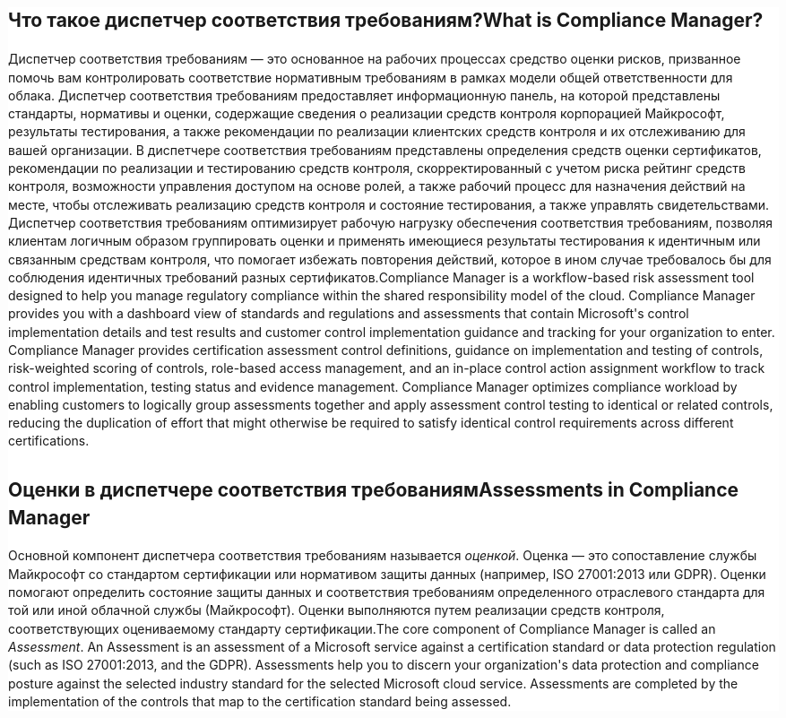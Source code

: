     
## <a name="what-is-compliance-manager"></a><span data-ttu-id="8d2b3-117">Что такое диспетчер соответствия требованиям?</span><span class="sxs-lookup"><span data-stu-id="8d2b3-117">What is Compliance Manager?</span></span>

<span data-ttu-id="8d2b3-p103">Диспетчер соответствия требованиям — это основанное на рабочих процессах средство оценки рисков, призванное помочь вам контролировать соответствие нормативным требованиям в рамках модели общей ответственности для облака. Диспетчер соответствия требованиям предоставляет информационную панель, на которой представлены стандарты, нормативы и оценки, содержащие сведения о реализации средств контроля корпорацией Майкрософт, результаты тестирования, а также рекомендации по реализации клиентских средств контроля и их отслеживанию для вашей организации. В диспетчере соответствия требованиям представлены определения средств оценки сертификатов, рекомендации по реализации и тестированию средств контроля, скорректированный с учетом риска рейтинг средств контроля, возможности управления доступом на основе ролей, а также рабочий процесс для назначения действий на месте, чтобы отслеживать реализацию средств контроля и состояние тестирования, а также управлять свидетельствами. Диспетчер соответствия требованиям оптимизирует рабочую нагрузку обеспечения соответствия требованиям, позволяя клиентам логичным образом группировать оценки и применять имеющиеся результаты тестирования к идентичным или связанным средствам контроля, что помогает избежать повторения действий, которое в ином случае требовалось бы для соблюдения идентичных требований разных сертификатов.</span><span class="sxs-lookup"><span data-stu-id="8d2b3-p103">Compliance Manager is a workflow-based risk assessment tool designed to help you manage regulatory compliance within the shared responsibility model of the cloud. Compliance Manager provides you with a dashboard view of standards and regulations and assessments that contain Microsoft's control implementation details and test results and customer control implementation guidance and tracking for your organization to enter. Compliance Manager provides certification assessment control definitions, guidance on implementation and testing of controls, risk-weighted scoring of controls, role-based access management, and an in-place control action assignment workflow to track control implementation, testing status and evidence management. Compliance Manager optimizes compliance workload by enabling customers to logically group assessments together and apply assessment control testing to identical or related controls, reducing the duplication of effort that might otherwise be required to satisfy identical control requirements across different certifications.</span></span>

## <a name="assessments-in-compliance-manager"></a><span data-ttu-id="8d2b3-122">Оценки в диспетчере соответствия требованиям</span><span class="sxs-lookup"><span data-stu-id="8d2b3-122">Assessments in Compliance Manager</span></span>

<span data-ttu-id="8d2b3-p104">Основной компонент диспетчера соответствия требованиям называется *оценкой*. Оценка — это сопоставление службы Майкрософт со стандартом сертификации или нормативом защиты данных (например, ISO 27001:2013 или GDPR). Оценки помогают определить состояние защиты данных и соответствия требованиям определенного отраслевого стандарта для той или иной облачной службы (Майкрософт). Оценки выполняются путем реализации средств контроля, соответствующих оцениваемому стандарту сертификации.</span><span class="sxs-lookup"><span data-stu-id="8d2b3-p104">The core component of Compliance Manager is called an *Assessment*. An Assessment is an assessment of a Microsoft service against a certification standard or data protection regulation (such as ISO 27001:2013, and the GDPR). Assessments help you to discern your organization's data protection and compliance posture against the selected industry standard for the selected Microsoft cloud service. Assessments are completed by the implementation of the controls that map to the certification standard being assessed.</span></span> 
  